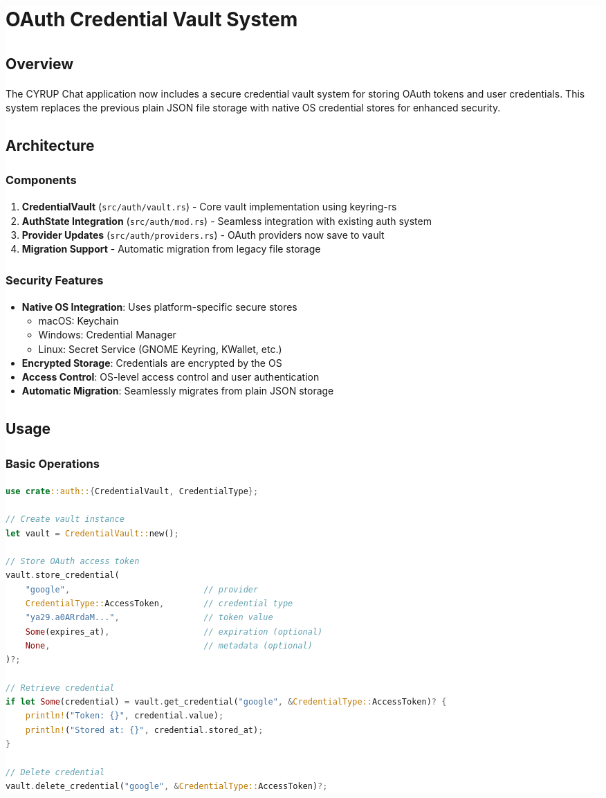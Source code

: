 # OAuth Credential Vault System

## Overview

The CYRUP Chat application now includes a secure credential vault system for storing OAuth tokens and user credentials. This system replaces the previous plain JSON file storage with native OS credential stores for enhanced security.

## Architecture

### Components

1. **CredentialVault** (`src/auth/vault.rs`) - Core vault implementation using keyring-rs
2. **AuthState Integration** (`src/auth/mod.rs`) - Seamless integration with existing auth system
3. **Provider Updates** (`src/auth/providers.rs`) - OAuth providers now save to vault
4. **Migration Support** - Automatic migration from legacy file storage

### Security Features

- **Native OS Integration**: Uses platform-specific secure stores
  - macOS: Keychain
  - Windows: Credential Manager
  - Linux: Secret Service (GNOME Keyring, KWallet, etc.)
- **Encrypted Storage**: Credentials are encrypted by the OS
- **Access Control**: OS-level access control and user authentication
- **Automatic Migration**: Seamlessly migrates from plain JSON storage

## Usage

### Basic Operations

```rust
use crate::auth::{CredentialVault, CredentialType};

// Create vault instance
let vault = CredentialVault::new();

// Store OAuth access token
vault.store_credential(
    "google",                           // provider
    CredentialType::AccessToken,        // credential type
    "ya29.a0ARrdaM...",                 // token value
    Some(expires_at),                   // expiration (optional)
    None,                               // metadata (optional)
)?;

// Retrieve credential
if let Some(credential) = vault.get_credential("google", &CredentialType::AccessToken)? {
    println!("Token: {}", credential.value);
    println!("Stored at: {}", credential.stored_at);
}

// Delete credential
vault.delete_credential("google", &CredentialType::AccessToken)?;
```
